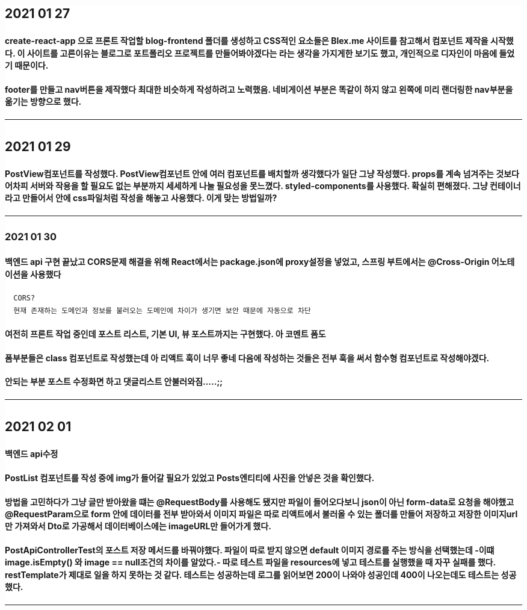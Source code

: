 
## 2021 01 27 
#### create-react-app 으로 프론트 작업할 blog-frontend 폴더를 생성하고 CSS적인 요소들은 Blex.me 사이트를 참고해서 컴포넌트 제작을 시작했다. 이 사이트를 고른이유는 블로그로 포트폴리오 프로젝트를 만들어봐야겠다는 라는 생각을 가지게한  보기도 했고, 개인적으로 디자인이 마음에 들었기 때문이다.
#### footer를 만들고 nav버튼을 제작했다 최대한 비슷하게 작성하려고 노력했음. 네비게이션 부분은 똑같이 하지 않고 왼쪽에 미리 랜더링한 nav부분을 옮기는 방향으로 했다.

---



## 2021 01 29
#### PostView컴포넌트를 작성했다. PostView컴포넌트 안에 여러 컴포넌트를 배치할까 생각했다가 일단 그냥 작성했다. props를 계속 넘겨주는 것보다 어차피 서버와 작용을 할 필요도 없는 부분까지 세세하게 나눌 필요성을 못느꼈다. styled-components를 사용했다. 확실히 편해졌다. 그냥 컨테이너라고 만들어서 안에 css파일처럼 작성을 해놓고 사용했다. 이게 맞는 방법일까?

---

### 2021 01 30
#### 백엔드 api 구현 끝났고 CORS문제 해결을 위해 React에서는 package.json에 proxy설정을 넣었고, 스프링 부트에서는 @Cross-Origin 어노테이션을 사용했다
```
  CORS? 
  현재 존재하는 도메인과 정보를 불러오는 도메인에 차이가 생기면 보안 때문에 자동으로 차단
```
#### 여전히 프론트 작업 중인데 포스트 리스트, 기본 UI, 뷰 포스트까지는 구현했다. 아 코멘트 폼도
#### 폼부분들은 class 컴포넌트로 작성했는데 아 리액트 훅이 너무 좋네 다음에 작성하는 것들은 전부 훅을 써서 함수형 컴포넌트로 작성해야겠다.
#### 안되는 부분 포스트 수정화면 하고 댓글리스트 안불러와짐.....;;

---

## 2021 02 01
#### 백엔드 api수정
#### PostList 컴포넌트를 작성 중에 img가 들어갈 필요가 있었고 Posts엔티티에 사진을 안넣은 것을 확인했다.
#### 방법을 고민하다가 그냥 글만 받아왔을 떄는 @RequestBody를 사용해도 됐지만 파일이 들어오다보니 json이 아닌 form-data로 요청을 해야했고 @RequestParam으로 form 안에 데이터를 전부 받아와서 이미지 파일은 따로 리액트에서 불러올 수 있는 폴더를 만들어 저장하고 저장한 이미지url만 가져와서 Dto로 가공해서 데이터베이스에는 imageURL만 들어가게 했다.
#### PostApiControllerTest의 포스트 저장 메서드를 바꿔야했다. 파일이 따로 받지 않으면 default 이미지 경로를 주는 방식을 선택했는데 -이떄 image.isEmpty() 와 image == null조건의 차이를 알았다.- 따로 테스트 파일을 resources에 넣고 테스트를 실행했을 때 자꾸 실패를 했다. restTemplate가 제대로 일을 하지 못하는 것 같다. 테스트는 성공하는데 로그를 읽어보면 200이 나와야 성공인데 400이 나오는데도 테스트는 성공했다.

---